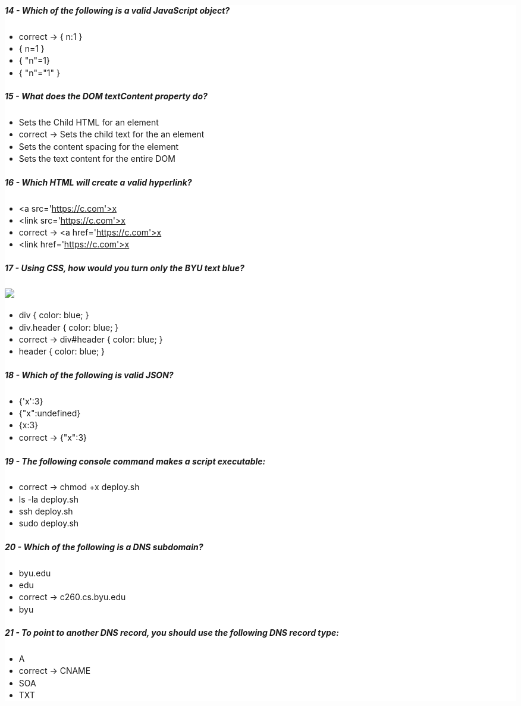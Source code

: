 ##### 14 - Which of the following is a valid JavaScript object?

+ correct -> { n:1 }
+ { n=1 }
+ { "n"=1}
+ { "n"="1" }

##### 15 - What does the DOM textContent property do?

+ Sets the Child HTML for an element
+ correct -> Sets the child text for the an element
+ Sets the content spacing for the element
+ Sets the text content for the entire DOM

##### 16 - Which HTML will create a valid hyperlink?

+ \<a src='https://c.com'>x</a>
+ \<link src='https://c.com'>x</link>
+ correct -> \<a href='https://c.com'>x</a>
+ \<link href='https://c.com'>x</link>

##### 17 - Using CSS, how would you turn only the BYU text blue?
![](https://images-cdn.kahoot.it/0df1aac4-009c-49ef-9ac3-3e12b00a82cb?auto=webp&width=1000)
  
+ div { color: blue; }
+ div.header { color: blue; }
+ correct -> div#header { color: blue; }
+ header { color: blue; }

##### 18 - Which of the following is valid JSON?

+ {'x':3}
+ {"x":undefined}
+ {x:3}
+ correct -> {"x":3}

##### 19 - The following console command makes a script executable:

+ correct -> chmod +x deploy.sh
+ ls -la deploy.sh
+ ssh deploy.sh
+ sudo deploy.sh

##### 20 - Which of the following is a DNS subdomain?
  
+ byu.edu
+ edu
+ correct -> c260.cs.byu.edu
+ byu

##### 21 - To point to another DNS record, you should use the following DNS record type:
+ A
+ correct -> CNAME
+ SOA
+ TXT
